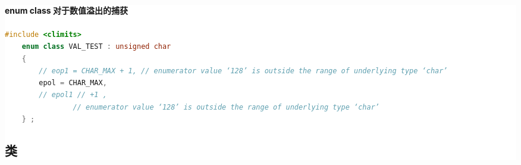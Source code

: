 #### enum class 对于数值溢出的捕获

```c++
#include <climits>
    enum class VAL_TEST : unsigned char
    {
        // eop1 = CHAR_MAX + 1, // enumerator value ‘128’ is outside the range of underlying type ‘char’
        epol = CHAR_MAX,
        // epol1 // +1 , 
        		// enumerator value ‘128’ is outside the range of underlying type ‘char’
    } ;
```



## 类























